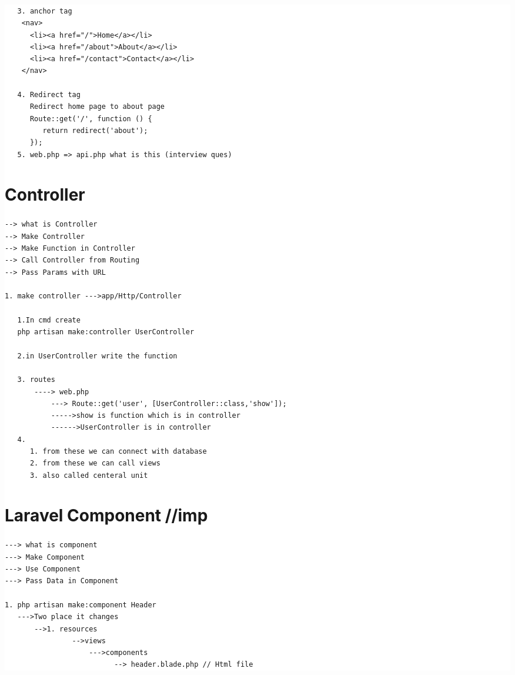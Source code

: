        3. anchor tag
        <nav>
          <li><a href="/">Home</a></li>
          <li><a href="/about">About</a></li>
          <li><a href="/contact">Contact</a></li>
        </nav>

       4. Redirect tag
          Redirect home page to about page
          Route::get('/', function () {
             return redirect('about');
          });
       5. web.php => api.php what is this (interview ques)
    

  
#  Controller
    --> what is Controller
    --> Make Controller
    --> Make Function in Controller
    --> Call Controller from Routing
    --> Pass Params with URL
      
    1. make controller --->app/Http/Controller
       
       1.In cmd create
       php artisan make:controller UserController

       2.in UserController write the function

       3. routes
           ----> web.php
               ---> Route::get('user', [UserController::class,'show']);
               ----->show is function which is in controller
               ------>UserController is in controller
       4. 
          1. from these we can connect with database
          2. from these we can call views
          3. also called centeral unit
 
# Laravel Component //imp
    ---> what is component
    ---> Make Component
    ---> Use Component
    ---> Pass Data in Component

    1. php artisan make:component Header 
       --->Two place it changes 
           -->1. resources 
                    -->views
                        --->components
                              --> header.blade.php // Html file
